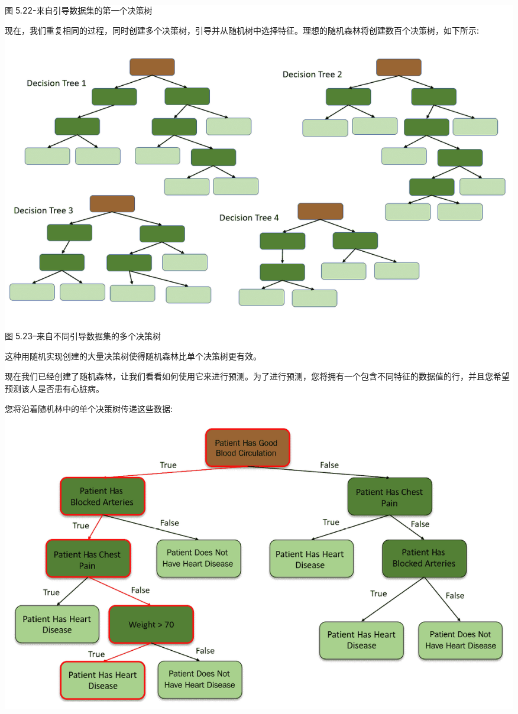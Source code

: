 图 5.22-来自引导数据集的第一个决策树

现在，我们重复相同的过程，同时创建多个决策树，引导并从随机树中选择特征。理想的随机森林将创建数百个决策树，如下所示:

![Figure 5.23 – Multiple decision trees from different bootstrapped datasets  ](img/B17298_05_022.jpg)

图 5.23–来自不同引导数据集的多个决策树

这种用随机实现创建的大量决策树使得随机森林比单个决策树更有效。

现在我们已经创建了随机森林，让我们看看如何使用它来进行预测。为了进行预测，您将拥有一个包含不同特征的数据值的行，并且您希望预测该人是否患有心脏病。

您将沿着随机林中的单个决策树传递这些数据:

![Figure 5.24 – Predictions from the first decision tree in the Random Forest  ](img/B17298_05_023.jpg)
